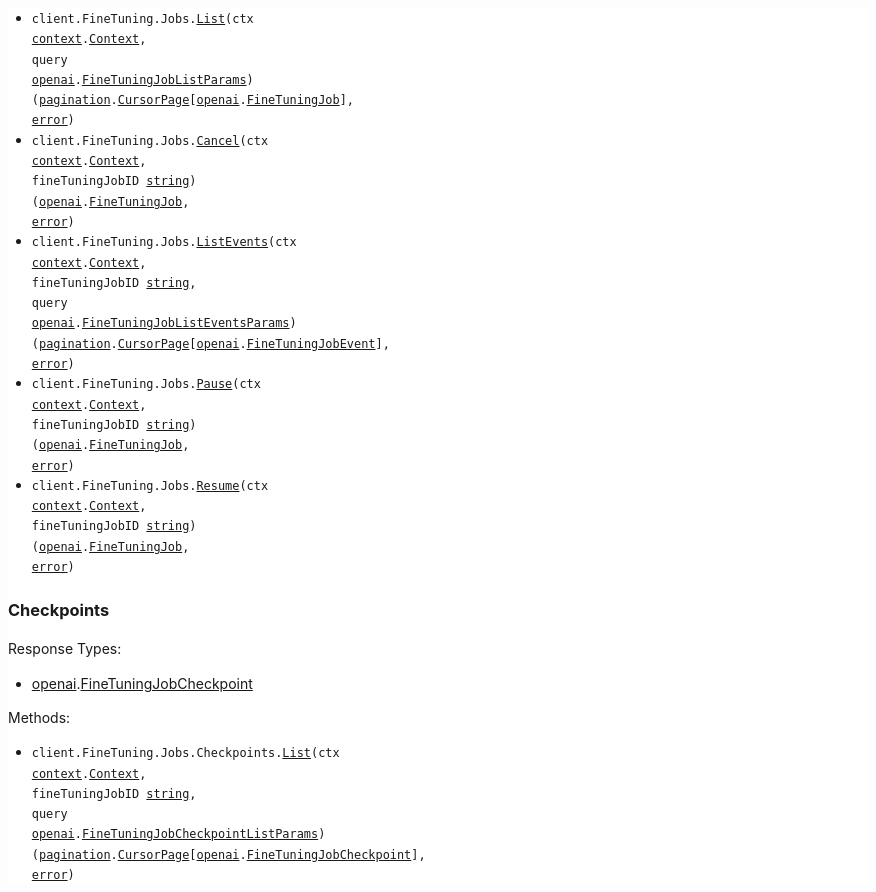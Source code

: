 - <code title="get /fine_tuning/jobs">client.FineTuning.Jobs.<a href="https://pkg.go.dev/github.com/zoltanpiri/openai-go#FineTuningJobService.List">List</a>(ctx <a href="https://pkg.go.dev/context">context</a>.<a href="https://pkg.go.dev/context#Context">Context</a>, query <a href="https://pkg.go.dev/github.com/zoltanpiri/openai-go">openai</a>.<a href="https://pkg.go.dev/github.com/zoltanpiri/openai-go#FineTuningJobListParams">FineTuningJobListParams</a>) (<a href="https://pkg.go.dev/github.com/zoltanpiri/openai-go/packages/pagination">pagination</a>.<a href="https://pkg.go.dev/github.com/zoltanpiri/openai-go/packages/pagination#CursorPage">CursorPage</a>[<a href="https://pkg.go.dev/github.com/zoltanpiri/openai-go">openai</a>.<a href="https://pkg.go.dev/github.com/zoltanpiri/openai-go#FineTuningJob">FineTuningJob</a>], <a href="https://pkg.go.dev/builtin#error">error</a>)</code>
- <code title="post /fine_tuning/jobs/{fine_tuning_job_id}/cancel">client.FineTuning.Jobs.<a href="https://pkg.go.dev/github.com/zoltanpiri/openai-go#FineTuningJobService.Cancel">Cancel</a>(ctx <a href="https://pkg.go.dev/context">context</a>.<a href="https://pkg.go.dev/context#Context">Context</a>, fineTuningJobID <a href="https://pkg.go.dev/builtin#string">string</a>) (<a href="https://pkg.go.dev/github.com/zoltanpiri/openai-go">openai</a>.<a href="https://pkg.go.dev/github.com/zoltanpiri/openai-go#FineTuningJob">FineTuningJob</a>, <a href="https://pkg.go.dev/builtin#error">error</a>)</code>
- <code title="get /fine_tuning/jobs/{fine_tuning_job_id}/events">client.FineTuning.Jobs.<a href="https://pkg.go.dev/github.com/zoltanpiri/openai-go#FineTuningJobService.ListEvents">ListEvents</a>(ctx <a href="https://pkg.go.dev/context">context</a>.<a href="https://pkg.go.dev/context#Context">Context</a>, fineTuningJobID <a href="https://pkg.go.dev/builtin#string">string</a>, query <a href="https://pkg.go.dev/github.com/zoltanpiri/openai-go">openai</a>.<a href="https://pkg.go.dev/github.com/zoltanpiri/openai-go#FineTuningJobListEventsParams">FineTuningJobListEventsParams</a>) (<a href="https://pkg.go.dev/github.com/zoltanpiri/openai-go/packages/pagination">pagination</a>.<a href="https://pkg.go.dev/github.com/zoltanpiri/openai-go/packages/pagination#CursorPage">CursorPage</a>[<a href="https://pkg.go.dev/github.com/zoltanpiri/openai-go">openai</a>.<a href="https://pkg.go.dev/github.com/zoltanpiri/openai-go#FineTuningJobEvent">FineTuningJobEvent</a>], <a href="https://pkg.go.dev/builtin#error">error</a>)</code>
- <code title="post /fine_tuning/jobs/{fine_tuning_job_id}/pause">client.FineTuning.Jobs.<a href="https://pkg.go.dev/github.com/zoltanpiri/openai-go#FineTuningJobService.Pause">Pause</a>(ctx <a href="https://pkg.go.dev/context">context</a>.<a href="https://pkg.go.dev/context#Context">Context</a>, fineTuningJobID <a href="https://pkg.go.dev/builtin#string">string</a>) (<a href="https://pkg.go.dev/github.com/zoltanpiri/openai-go">openai</a>.<a href="https://pkg.go.dev/github.com/zoltanpiri/openai-go#FineTuningJob">FineTuningJob</a>, <a href="https://pkg.go.dev/builtin#error">error</a>)</code>
- <code title="post /fine_tuning/jobs/{fine_tuning_job_id}/resume">client.FineTuning.Jobs.<a href="https://pkg.go.dev/github.com/zoltanpiri/openai-go#FineTuningJobService.Resume">Resume</a>(ctx <a href="https://pkg.go.dev/context">context</a>.<a href="https://pkg.go.dev/context#Context">Context</a>, fineTuningJobID <a href="https://pkg.go.dev/builtin#string">string</a>) (<a href="https://pkg.go.dev/github.com/zoltanpiri/openai-go">openai</a>.<a href="https://pkg.go.dev/github.com/zoltanpiri/openai-go#FineTuningJob">FineTuningJob</a>, <a href="https://pkg.go.dev/builtin#error">error</a>)</code>

### Checkpoints

Response Types:

- <a href="https://pkg.go.dev/github.com/zoltanpiri/openai-go">openai</a>.<a href="https://pkg.go.dev/github.com/zoltanpiri/openai-go#FineTuningJobCheckpoint">FineTuningJobCheckpoint</a>

Methods:

- <code title="get /fine_tuning/jobs/{fine_tuning_job_id}/checkpoints">client.FineTuning.Jobs.Checkpoints.<a href="https://pkg.go.dev/github.com/zoltanpiri/openai-go#FineTuningJobCheckpointService.List">List</a>(ctx <a href="https://pkg.go.dev/context">context</a>.<a href="https://pkg.go.dev/context#Context">Context</a>, fineTuningJobID <a href="https://pkg.go.dev/builtin#string">string</a>, query <a href="https://pkg.go.dev/github.com/zoltanpiri/openai-go">openai</a>.<a href="https://pkg.go.dev/github.com/zoltanpiri/openai-go#FineTuningJobCheckpointListParams">FineTuningJobCheckpointListParams</a>) (<a href="https://pkg.go.dev/github.com/zoltanpiri/openai-go/packages/pagination">pagination</a>.<a href="https://pkg.go.dev/github.com/zoltanpiri/openai-go/packages/pagination#CursorPage">CursorPage</a>[<a href="https://pkg.go.dev/github.com/zoltanpiri/openai-go">openai</a>.<a href="https://pkg.go.dev/github.com/zoltanpiri/openai-go#FineTuningJobCheckpoint">FineTuningJobCheckpoint</a>], <a href="https://pkg.go.dev/builtin#error">error</a>)</code>
